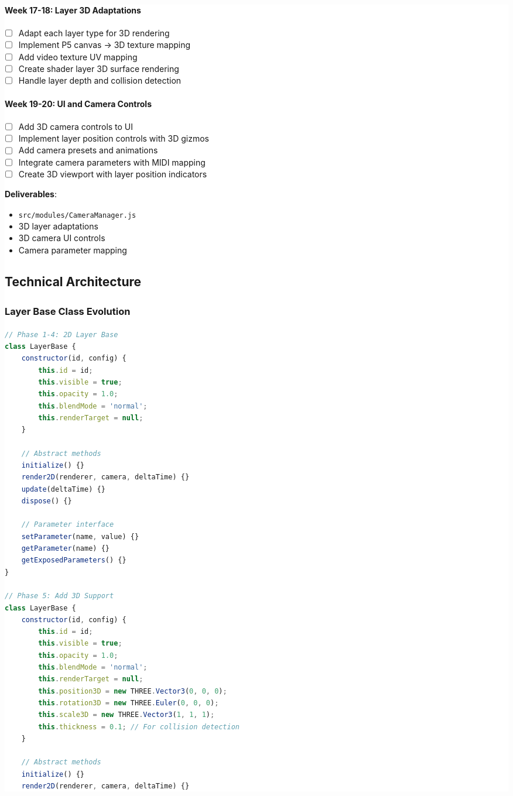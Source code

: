 #### Week 17-18: Layer 3D Adaptations
- [ ] Adapt each layer type for 3D rendering
- [ ] Implement P5 canvas → 3D texture mapping
- [ ] Add video texture UV mapping
- [ ] Create shader layer 3D surface rendering
- [ ] Handle layer depth and collision detection

#### Week 19-20: UI and Camera Controls
- [ ] Add 3D camera controls to UI
- [ ] Implement layer position controls with 3D gizmos
- [ ] Add camera presets and animations
- [ ] Integrate camera parameters with MIDI mapping
- [ ] Create 3D viewport with layer position indicators

**Deliverables**:
- `src/modules/CameraManager.js`
- 3D layer adaptations
- 3D camera UI controls
- Camera parameter mapping

## Technical Architecture

### Layer Base Class Evolution
```javascript
// Phase 1-4: 2D Layer Base
class LayerBase {
    constructor(id, config) {
        this.id = id;
        this.visible = true;
        this.opacity = 1.0;
        this.blendMode = 'normal';
        this.renderTarget = null;
    }
    
    // Abstract methods
    initialize() {}
    render2D(renderer, camera, deltaTime) {}
    update(deltaTime) {}
    dispose() {}
    
    // Parameter interface
    setParameter(name, value) {}
    getParameter(name) {}
    getExposedParameters() {}
}

// Phase 5: Add 3D Support
class LayerBase {
    constructor(id, config) {
        this.id = id;
        this.visible = true;
        this.opacity = 1.0;
        this.blendMode = 'normal';
        this.renderTarget = null;
        this.position3D = new THREE.Vector3(0, 0, 0);
        this.rotation3D = new THREE.Euler(0, 0, 0);
        this.scale3D = new THREE.Vector3(1, 1, 1);
        this.thickness = 0.1; // For collision detection
    }
    
    // Abstract methods
    initialize() {}
    render2D(renderer, camera, deltaTime) {}
```